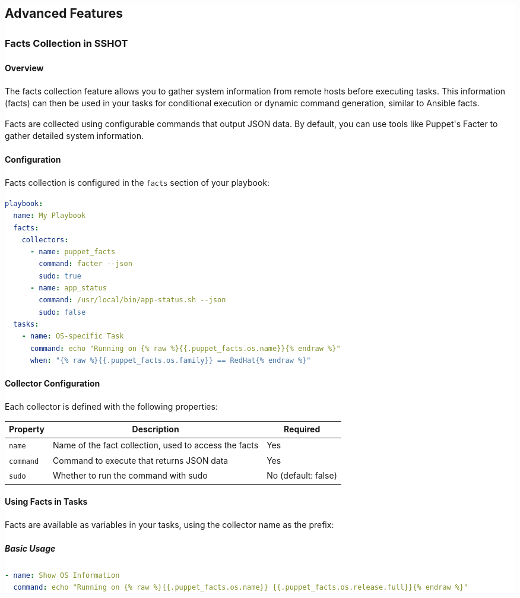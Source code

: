## Advanced Features

### Facts Collection in SSHOT

#### Overview

The facts collection feature allows you to gather system information from remote hosts before executing tasks. This information (facts) can then be used in your tasks for conditional execution or dynamic command generation, similar to Ansible facts.

Facts are collected using configurable commands that output JSON data. By default, you can use tools like Puppet's Facter to gather detailed system information.

#### Configuration

Facts collection is configured in the `facts` section of your playbook:
```yaml
playbook:
  name: My Playbook
  facts:
    collectors:
      - name: puppet_facts
        command: facter --json
        sudo: true
      - name: app_status
        command: /usr/local/bin/app-status.sh --json
        sudo: false
  tasks:
    - name: OS-specific Task
      command: echo "Running on {% raw %}{{.puppet_facts.os.name}}{% endraw %}"
      when: "{% raw %}{{.puppet_facts.os.family}} == RedHat{% endraw %}"
```

#### Collector Configuration

Each collector is defined with the following properties:

| Property | Description | Required |
|----------|-------------|----------|
| `name` | Name of the fact collection, used to access the facts | Yes |
| `command` | Command to execute that returns JSON data | Yes |
| `sudo` | Whether to run the command with sudo | No (default: false) |

#### Using Facts in Tasks

Facts are available as variables in your tasks, using the collector name as the prefix:

##### Basic Usage
```yaml
- name: Show OS Information
  command: echo "Running on {% raw %}{{.puppet_facts.os.name}} {{.puppet_facts.os.release.full}}{% endraw %}"
```
